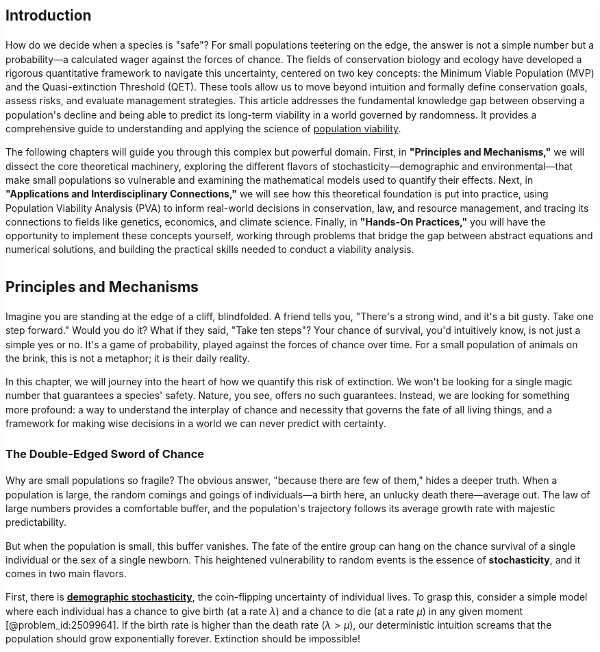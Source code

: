 ## Introduction
How do we decide when a species is "safe"? For small populations teetering on the edge, the answer is not a simple number but a probability—a calculated wager against the forces of chance. The fields of conservation biology and ecology have developed a rigorous quantitative framework to navigate this uncertainty, centered on two key concepts: the Minimum Viable Population (MVP) and the Quasi-extinction Threshold (QET). These tools allow us to move beyond intuition and formally define conservation goals, assess risks, and evaluate management strategies. This article addresses the fundamental knowledge gap between observing a population's decline and being able to predict its long-term viability in a world governed by randomness. It provides a comprehensive guide to understanding and applying the science of [population viability](@article_id:168522).

The following chapters will guide you through this complex but powerful domain. First, in **"Principles and Mechanisms,"** we will dissect the core theoretical machinery, exploring the different flavors of stochasticity—demographic and environmental—that make small populations so vulnerable and examining the mathematical models used to quantify their effects. Next, in **"Applications and Interdisciplinary Connections,"** we will see how this theoretical foundation is put into practice, using Population Viability Analysis (PVA) to inform real-world decisions in conservation, law, and resource management, and tracing its connections to fields like genetics, economics, and climate science. Finally, in **"Hands-On Practices,"** you will have the opportunity to implement these concepts yourself, working through problems that bridge the gap between abstract equations and numerical solutions, and building the practical skills needed to conduct a viability analysis.

## Principles and Mechanisms

Imagine you are standing at the edge of a cliff, blindfolded. A friend tells you, "There's a strong wind, and it's a bit gusty. Take one step forward." Would you do it? What if they said, "Take ten steps"? Your chance of survival, you'd intuitively know, is not just a simple yes or no. It's a game of probability, played against the forces of chance over time. For a small population of animals on the brink, this is not a metaphor; it is their daily reality.

In this chapter, we will journey into the heart of how we quantify this risk of extinction. We won't be looking for a single magic number that guarantees a species' safety. Nature, you see, offers no such guarantees. Instead, we are looking for something more profound: a way to understand the interplay of chance and necessity that governs the fate of all living things, and a framework for making wise decisions in a world we can never predict with certainty.

### The Double-Edged Sword of Chance

Why are small populations so fragile? The obvious answer, "because there are few of them," hides a deeper truth. When a population is large, the random comings and goings of individuals—a birth here, an unlucky death there—average out. The law of large numbers provides a comfortable buffer, and the population's trajectory follows its average growth rate with majestic predictability.

But when the population is small, this buffer vanishes. The fate of the entire group can hang on the chance survival of a single individual or the sex of a single newborn. This heightened vulnerability to random events is the essence of **stochasticity**, and it comes in two main flavors.

First, there is **[demographic stochasticity](@article_id:146042)**, the coin-flipping uncertainty of individual lives. To grasp this, consider a simple model where each individual has a chance to give birth (at a rate $\lambda$) and a chance to die (at a rate $\mu$) in any given moment [@problem_id:2509964]. If the birth rate is higher than the death rate ($\lambda > \mu$), our deterministic intuition screams that the population should grow exponentially forever. Extinction should be impossible!
